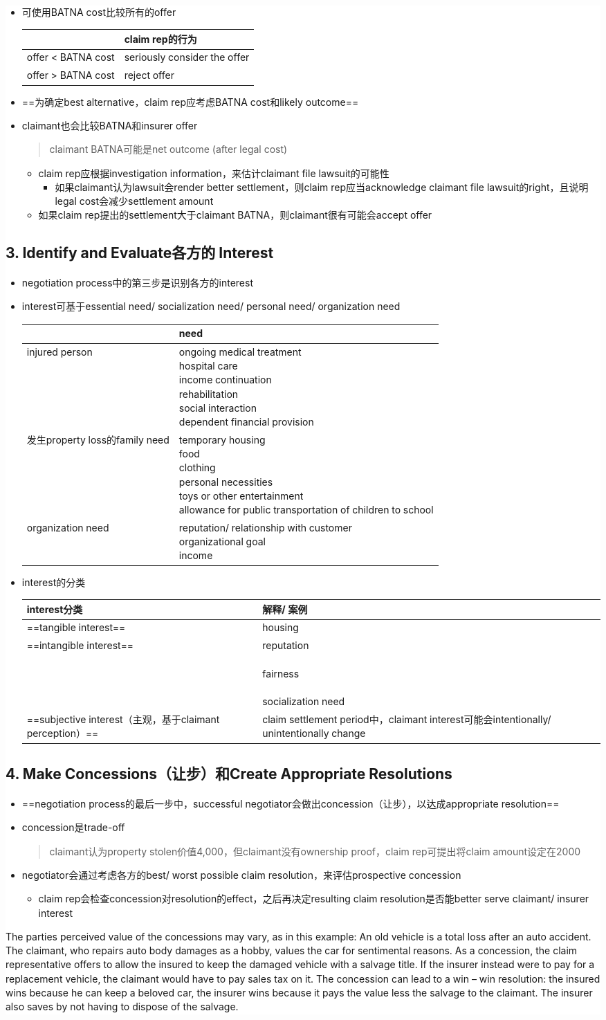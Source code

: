   - 可使用BATNA cost比较所有的offer

    |                    | claim rep的行为              |
    | ------------------ | ---------------------------- |
    | offer < BATNA cost | seriously consider the offer |
    | offer > BATNA cost | reject offer                 |
    
  - ==为确定best alternative，claim rep应考虑BATNA cost和likely outcome==

- claimant也会比较BATNA和insurer offer

  > claimant BATNA可能是net outcome (after legal cost)

  - claim rep应根据investigation information，来估计claimant file lawsuit的可能性
    - 如果claimant认为lawsuit会render better settlement，则claim rep应当acknowledge claimant file lawsuit的right，且说明legal cost会减少settlement amount
  - 如果claim rep提出的settlement大于claimant BATNA，则claimant很有可能会accept offer

## 3. Identify and Evaluate各方的 Interest

- negotiation process中的第三步是识别各方的interest

- interest可基于essential need/ socialization need/ personal need/ organization need

  |                                | need                                                         |
  | ------------------------------ | ------------------------------------------------------------ |
  | injured person                 | ongoing medical treatment<br />hospital care<br />income continuation<br />rehabilitation<br />social interaction<br />dependent financial provision |
  | 发生property loss的family need | temporary housing<br />food<br />clothing<br />personal necessities<br />toys or other entertainment<br />allowance for public transportation of children to school |
  | organization need              | reputation/ relationship with customer<br />organizational goal<br />income |

- interest的分类

  | interest分类                                             | 解释/ 案例                                                   |
  | -------------------------------------------------------- | ------------------------------------------------------------ |
  | ==tangible interest==                                    | housing                                                      |
  | ==intangible interest==                                  | reputation<br /><br />fairness<br /><br />socialization need |
  | ==subjective interest（主观，基于claimant perception）== | claim settlement period中，claimant interest可能会intentionally/ unintentionally change |

## 4. Make Concessions（让步）和Create Appropriate Resolutions

- ==negotiation process的最后一步中，successful negotiator会做出concession（让步），以达成appropriate resolution==

- concession是trade-off

  > claimant认为property stolen价值4,000，但claimant没有ownership proof，claim rep可提出将claim amount设定在2000

- negotiator会通过考虑各方的best/ worst possible claim resolution，来评估prospective concession
  
  - claim rep会检查concession对resolution的effect，之后再决定resulting claim resolution是否能better serve claimant/ insurer interest

The parties perceived value of the concessions may vary, as in this example: An old vehicle is a total loss after an auto accident. The claimant, who repairs auto body damages as a hobby, values the car for sentimental reasons. As a concession, the claim representative offers to allow the insured to keep the damaged vehicle with a salvage title. If the insurer instead were to pay for a replacement vehicle, the claimant would have to pay sales tax on it. The concession can lead to a win – win resolution: the insured wins because he can keep a beloved car, the insurer wins because it pays the value less the salvage to the claimant. The insurer also saves by not having to dispose of the salvage.

